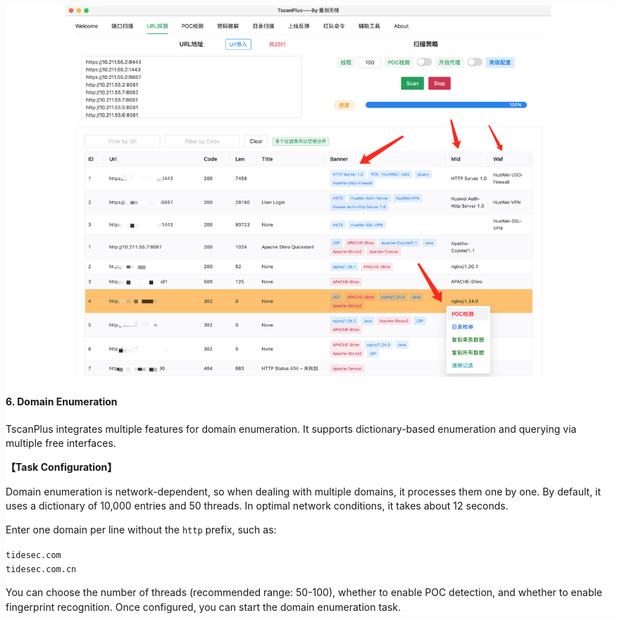 <div align=center><img src=images/image-20231221133907830.png width=80% ></div>

#### 6. Domain Enumeration

TscanPlus integrates multiple features for domain enumeration. It supports dictionary-based enumeration and querying via multiple free interfaces.

**【Task Configuration】**

Domain enumeration is network-dependent, so when dealing with multiple domains, it processes them one by one. By default, it uses a dictionary of 10,000 entries and 50 threads. In optimal network conditions, it takes about 12 seconds.

Enter one domain per line without the `http` prefix, such as:
```
tidesec.com
tidesec.com.cn
```

You can choose the number of threads (recommended range: 50-100), whether to enable POC detection, and whether to enable fingerprint recognition. Once configured, you can start the domain enumeration task.
